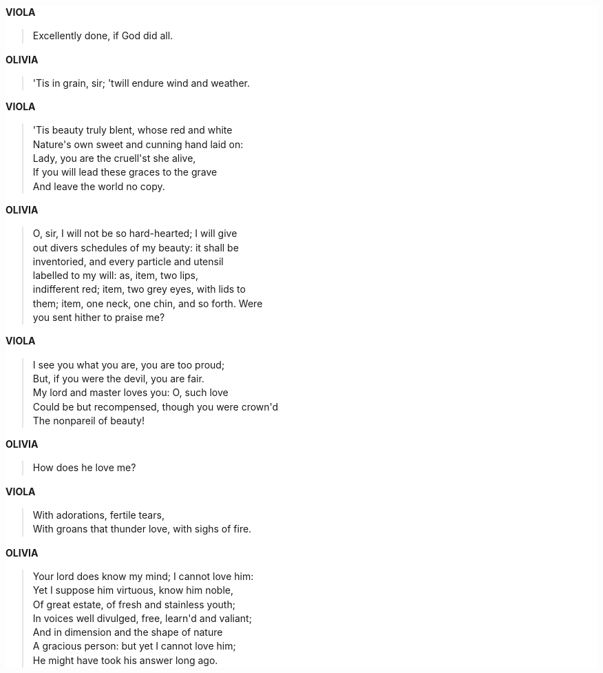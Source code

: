 <A NAME=speech99><b>VIOLA</b></a>
<blockquote>
<A NAME=1.5.216>Excellently done, if God did all.</A><br>
</blockquote>

<A NAME=speech100><b>OLIVIA</b></a>
<blockquote>
<A NAME=1.5.217>'Tis in grain, sir; 'twill endure wind and weather.</A><br>
</blockquote>

<A NAME=speech101><b>VIOLA</b></a>
<blockquote>
<A NAME=1.5.218>'Tis beauty truly blent, whose red and white</A><br>
<A NAME=1.5.219>Nature's own sweet and cunning hand laid on:</A><br>
<A NAME=1.5.220>Lady, you are the cruell'st she alive,</A><br>
<A NAME=1.5.221>If you will lead these graces to the grave</A><br>
<A NAME=1.5.222>And leave the world no copy.</A><br>
</blockquote>

<A NAME=speech102><b>OLIVIA</b></a>
<blockquote>
<A NAME=1.5.223>O, sir, I will not be so hard-hearted; I will give</A><br>
<A NAME=1.5.224>out divers schedules of my beauty: it shall be</A><br>
<A NAME=1.5.225>inventoried, and every particle and utensil</A><br>
<A NAME=1.5.226>labelled to my will: as, item, two lips,</A><br>
<A NAME=1.5.227>indifferent red; item, two grey eyes, with lids to</A><br>
<A NAME=1.5.228>them; item, one neck, one chin, and so forth. Were</A><br>
<A NAME=1.5.229>you sent hither to praise me?</A><br>
</blockquote>

<A NAME=speech103><b>VIOLA</b></a>
<blockquote>
<A NAME=1.5.230>I see you what you are, you are too proud;</A><br>
<A NAME=1.5.231>But, if you were the devil, you are fair.</A><br>
<A NAME=1.5.232>My lord and master loves you: O, such love</A><br>
<A NAME=1.5.233>Could be but recompensed, though you were crown'd</A><br>
<A NAME=1.5.234>The nonpareil of beauty!</A><br>
</blockquote>

<A NAME=speech104><b>OLIVIA</b></a>
<blockquote>
<A NAME=1.5.235>How does he love me?</A><br>
</blockquote>

<A NAME=speech105><b>VIOLA</b></a>
<blockquote>
<A NAME=1.5.236>With adorations, fertile tears,</A><br>
<A NAME=1.5.237>With groans that thunder love, with sighs of fire.</A><br>
</blockquote>

<A NAME=speech106><b>OLIVIA</b></a>
<blockquote>
<A NAME=1.5.238>Your lord does know my mind; I cannot love him:</A><br>
<A NAME=1.5.239>Yet I suppose him virtuous, know him noble,</A><br>
<A NAME=1.5.240>Of great estate, of fresh and stainless youth;</A><br>
<A NAME=1.5.241>In voices well divulged, free, learn'd and valiant;</A><br>
<A NAME=1.5.242>And in dimension and the shape of nature</A><br>
<A NAME=1.5.243>A gracious person: but yet I cannot love him;</A><br>
<A NAME=1.5.244>He might have took his answer long ago.</A><br>
</blockquote>
